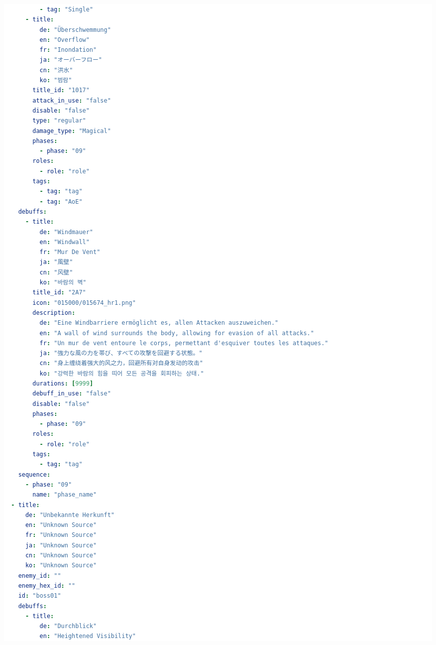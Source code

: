 ```yaml
          - tag: "Single"
      - title:
          de: "Überschwemmung"
          en: "Overflow"
          fr: "Inondation"
          ja: "オーバーフロー"
          cn: "洪水"
          ko: "범람"
        title_id: "1017"
        attack_in_use: "false"
        disable: "false"
        type: "regular"
        damage_type: "Magical"
        phases:
          - phase: "09"
        roles:
          - role: "role"
        tags:
          - tag: "tag"
          - tag: "AoE"
    debuffs:
      - title:
          de: "Windmauer"
          en: "Windwall"
          fr: "Mur De Vent"
          ja: "風壁"
          cn: "风壁"
          ko: "바람의 벽"
        title_id: "2A7"
        icon: "015000/015674_hr1.png"
        description:
          de: "Eine Windbarriere ermöglicht es, allen Attacken auszuweichen."
          en: "A wall of wind surrounds the body, allowing for evasion of all attacks."
          fr: "Un mur de vent entoure le corps, permettant d'esquiver toutes les attaques."
          ja: "強力な風の力を帯び、すべての攻撃を回避する状態。"
          cn: "身上缠绕着强大的风之力，回避所有对自身发动的攻击"
          ko: "강력한 바람의 힘을 띠어 모든 공격을 회피하는 상태."
        durations: [9999]
        debuff_in_use: "false"
        disable: "false"
        phases:
          - phase: "09"
        roles:
          - role: "role"
        tags:
          - tag: "tag"
    sequence:
      - phase: "09"
        name: "phase_name"
  - title:
      de: "Unbekannte Herkunft"
      en: "Unknown Source"
      fr: "Unknown Source"
      ja: "Unknown Source"
      cn: "Unknown Source"
      ko: "Unknown Source"
    enemy_id: ""
    enemy_hex_id: ""
    id: "boss01"
    debuffs:
      - title:
          de: "Durchblick"
          en: "Heightened Visibility"
```